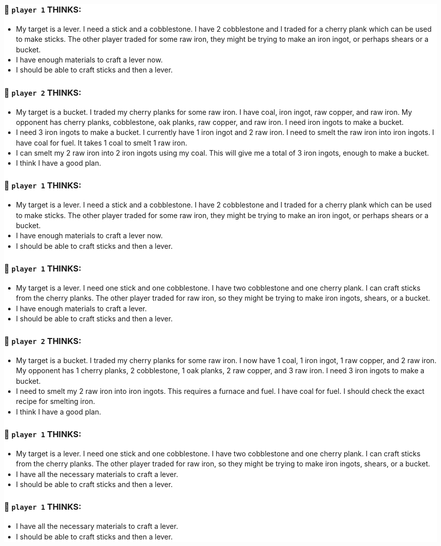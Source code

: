 
### 🧠 `player 1` THINKS:
- My target is a lever.  I need a stick and a cobblestone. I have 2 cobblestone and I traded for a cherry plank which can be used to make sticks.  The other player traded for some raw iron, they might be trying to make an iron ingot, or perhaps shears or a bucket.  <current status>
- I have enough materials to craft a lever now.
- I should be able to craft sticks and then a lever.

### 🧠 `player 2` THINKS:
- My target is a bucket.  I traded my cherry planks for some raw iron.  I have coal, iron ingot, raw copper, and raw iron.  My opponent has cherry planks, cobblestone, oak planks, raw copper, and raw iron.  I need iron ingots to make a bucket.
- I need 3 iron ingots to make a bucket. I currently have 1 iron ingot and 2 raw iron. I need to smelt the raw iron into iron ingots. I have coal for fuel.  It takes 1 coal to smelt 1 raw iron.
- I can smelt my 2 raw iron into 2 iron ingots using my coal. This will give me a total of 3 iron ingots, enough to make a bucket.  <current status>
- I think I have a good plan.

### 🧠 `player 1` THINKS:
- My target is a lever.  I need a stick and a cobblestone. I have 2 cobblestone and I traded for a cherry plank which can be used to make sticks.  The other player traded for some raw iron, they might be trying to make an iron ingot, or perhaps shears or a bucket.  <current status>
- I have enough materials to craft a lever now.
- I should be able to craft sticks and then a lever.

### 🧠 `player 1` THINKS:
- My target is a lever. I need one stick and one cobblestone. I have two cobblestone and one cherry plank. I can craft sticks from the cherry planks. The other player traded for raw iron, so they might be trying to make iron ingots, shears, or a bucket.  <current status>
- I have enough materials to craft a lever.
- I should be able to craft sticks and then a lever.

### 🧠 `player 2` THINKS:
- My target is a bucket. I traded my cherry planks for some raw iron. I now have 1 coal, 1 iron ingot, 1 raw copper, and 2 raw iron. My opponent has 1 cherry planks, 2 cobblestone, 1 oak planks, 2 raw copper, and 3 raw iron. I need 3 iron ingots to make a bucket.
- I need to smelt my 2 raw iron into iron ingots.  This requires a furnace and fuel. I have coal for fuel.  I should check the exact recipe for smelting iron.
- I think I have a good plan.

### 🧠 `player 1` THINKS:
- My target is a lever. I need one stick and one cobblestone. I have two cobblestone and one cherry plank. I can craft sticks from the cherry planks. The other player traded for raw iron, so they might be trying to make iron ingots, shears, or a bucket.  <current status>
- I have all the necessary materials to craft a lever.
- I should be able to craft sticks and then a lever.

### 🧠 `player 1` THINKS:
- I have all the necessary materials to craft a lever.
- I should be able to craft sticks and then a lever.
